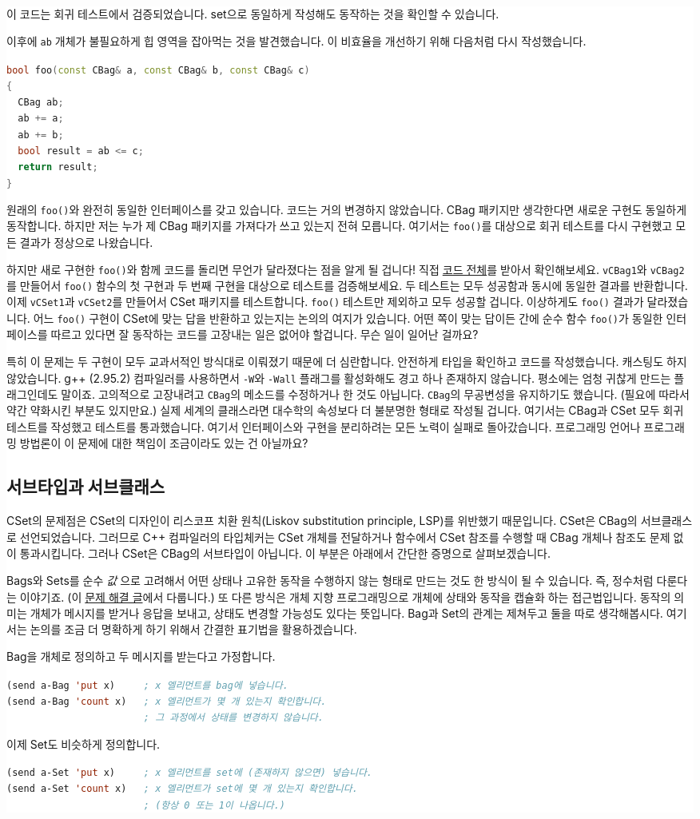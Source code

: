 이 코드는 회귀 테스트에서 검증되었습니다. set으로 동일하게 작성해도 동작하는 것을 확인할 수 있습니다.

이후에 `ab` 개체가 불필요하게 힙 영역을 잡아먹는 것을 발견했습니다. 이 비효율을 개선하기 위해 다음처럼 다시 작성했습니다.

```cpp
bool foo(const CBag& a, const CBag& b, const CBag& c)
{
  CBag ab;
  ab += a;
  ab += b;
  bool result = ab <= c;
  return result;
}
```

원래의 `foo()`와 완전히 동일한 인터페이스를 갖고 있습니다. 코드는 거의 변경하지 않았습니다. CBag 패키지만 생각한다면 새로운 구현도 동일하게 동작합니다. 하지만 저는 누가 제 CBag 패키지를 가져다가 쓰고 있는지 전혀 모릅니다. 여기서는 `foo()`를 대상으로 회귀 테스트를 다시 구현했고 모든 결과가 정상으로 나왔습니다.

하지만 새로 구현한 `foo()`와 함께 코드를 돌리면 무언가 달라졌다는 점을 알게 될 겁니다! 직접 [코드 전체](http://okmij.org/ftp/packages/subclassing-problem.tar.gz)를 받아서 확인해보세요. `vCBag1`와 `vCBag2`를 만들어서 `foo()` 함수의 첫 구현과 두 번째 구현을 대상으로 테스트를 검증해보세요. 두 테스트는 모두 성공함과 동시에 동일한 결과를 반환합니다. 이제 `vCSet1`과 `vCSet2`를 만들어서 CSet 패키지를 테스트합니다. `foo()` 테스트만 제외하고 모두 성공할 겁니다. 이상하게도 `foo()` 결과가 달라졌습니다. 어느 `foo()` 구현이 CSet에 맞는 답을 반환하고 있는지는 논의의 여지가 있습니다. 어떤 쪽이 맞는 답이든 간에 순수 함수 `foo()`가 동일한 인터페이스를 따르고 있다면 잘 동작하는 코드를 고장내는 일은 없어야 할겁니다. 무슨 일이 일어난 걸까요?

특히 이 문제는 두 구현이 모두 교과서적인 방식대로 이뤄졌기 때문에 더 심란합니다. 안전하게 타입을 확인하고 코드를 작성했습니다. 캐스팅도 하지 않았습니다.  g++ (2.95.2) 컴파일러를 사용하면서 `-W`와 `-Wall` 플래그를 활성화해도 경고 하나 존재하지 않습니다. 평소에는 엄청 귀찮게 만드는 플래그인데도 말이죠. 고의적으로 고장내려고 `CBag`의 메소드를 수정하거나 한 것도 아닙니다. `CBag`의 무공변성을 유지하기도 했습니다. (필요에 따라서 약간 약화시킨 부분도 있지만요.) 실제 세계의 클래스라면 대수학의 속성보다 더 불분명한 형태로 작성될 겁니다. 여기서는 CBag과 CSet 모두 회귀 테스트를 작성했고 테스트를 통과했습니다. 여기서 인터페이스와 구현을 분리하려는 모든 노력이 실패로 돌아갔습니다. 프로그래밍 언어나 프로그래밍 방법론이 이 문제에 대한 책임이 조금이라도 있는 건 아닐까요?

## 서브타입과 서브클래스

CSet의 문제점은 CSet의 디자인이 리스코프 치환 원칙(Liskov substitution principle, LSP)를 위반했기 때문입니다. CSet은 CBag의 서브클래스로 선언되었습니다. 그러므로 C++ 컴파일러의 타입체커는 CSet 개체를 전달하거나 함수에서 CSet 참조를 수행할 때 CBag 개체나 참조도 문제 없이 통과시킵니다. 그러나 CSet은 CBag의 서브타입이 아닙니다. 이 부분은 아래에서 간단한 증명으로 살펴보겠습니다.

Bags와 Sets를 순수 _값_ 으로 고려해서 어떤 상태나 고유한 동작을 수행하지 않는 형태로 만드는 것도 한 방식이 될 수 있습니다. 즉, 정수처럼 다룬다는 이야기죠. (이 [문제 해결 글](https://okmij.org/ftp/Computation/Subtyping/Preventing-Trouble.html)에서 다룹니다.) 또 다른 방식은 개체 지향 프로그래밍으로 개체에 상태와 동작을 캡슐화 하는 접근법입니다. 동작의 의미는 개체가 메시지를 받거나 응답을 보내고, 상태도 변경할 가능성도 있다는 뜻입니다. Bag과 Set의 관계는 제쳐두고 둘을 따로 생각해봅시다. 여기서는 논의를 조금 더 명확하게 하기 위해서 간결한 표기법을 활용하겠습니다.

Bag을 개체로 정의하고 두 메시지를 받는다고 가정합니다.

```lisp
(send a-Bag 'put x)     ; x 엘리먼트를 bag에 넣습니다.
(send a-Bag 'count x)   ; x 엘리먼트가 몇 개 있는지 확인합니다.
                        ; 그 과정에서 상태를 변경하지 않습니다.
```

이제 Set도 비슷하게 정의합니다.

```lisp
(send a-Set 'put x)     ; x 엘리먼트를 set에 (존재하지 않으면) 넣습니다.
(send a-Set 'count x)   ; x 엘리먼트가 set에 몇 개 있는지 확인합니다.
                        ; (항상 0 또는 1이 나옵니다.)
```

